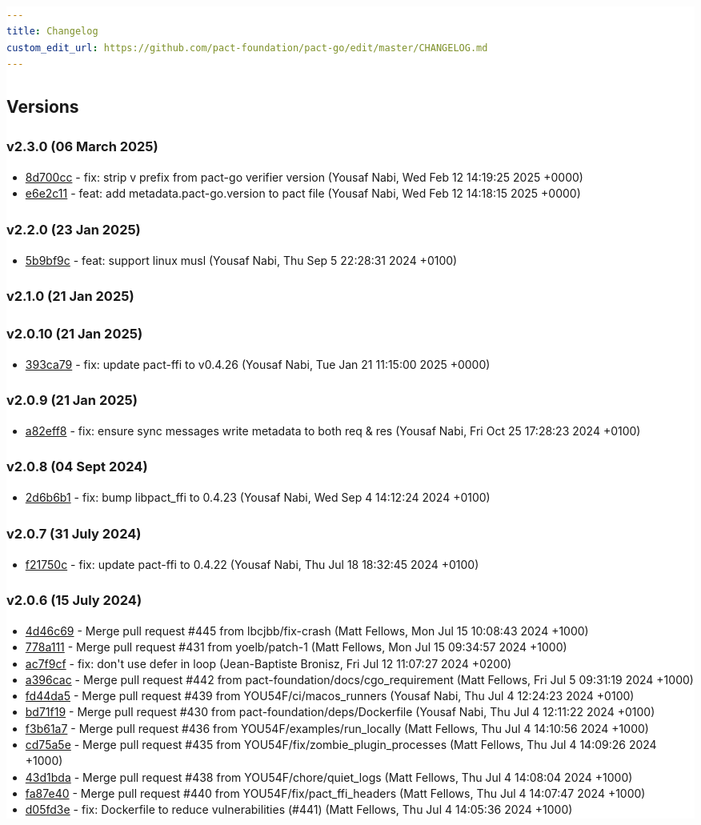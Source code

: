 ```yaml
---
title: Changelog
custom_edit_url: https://github.com/pact-foundation/pact-go/edit/master/CHANGELOG.md
---
```




## Versions

### v2.3.0 (06 March 2025)
  * [8d700cc](https://github.com/pact-foundation/pact-go/commit/8d700cc) - fix: strip v prefix from pact-go verifier version (Yousaf Nabi, Wed Feb 12 14:19:25 2025 +0000)
  * [e6e2c11](https://github.com/pact-foundation/pact-go/commit/e6e2c11) - feat: add metadata.pact-go.version to pact file (Yousaf Nabi, Wed Feb 12 14:18:15 2025 +0000)

### v2.2.0 (23 Jan 2025)
  * [5b9bf9c](https://github.com/pact-foundation/pact-go/commit/5b9bf9c) - feat: support linux musl (Yousaf Nabi, Thu Sep 5 22:28:31 2024 +0100)

### v2.1.0 (21 Jan 2025)

### v2.0.10 (21 Jan 2025)
  * [393ca79](https://github.com/pact-foundation/pact-go/commit/393ca79) - fix: update pact-ffi to v0.4.26 (Yousaf Nabi, Tue Jan 21 11:15:00 2025 +0000)

### v2.0.9 (21 Jan 2025)
  * [a82eff8](https://github.com/pact-foundation/pact-go/commit/a82eff8) - fix: ensure sync messages write metadata to both req & res (Yousaf Nabi, Fri Oct 25 17:28:23 2024 +0100)

### v2.0.8 (04 Sept 2024)
  * [2d6b6b1](https://github.com/pact-foundation/pact-go/commit/2d6b6b1) - fix: bump libpact_ffi to 0.4.23 (Yousaf Nabi, Wed Sep 4 14:12:24 2024 +0100)

### v2.0.7 (31 July 2024)
  * [f21750c](https://github.com/pact-foundation/pact-go/commit/f21750c) - fix: update pact-ffi to 0.4.22 (Yousaf Nabi, Thu Jul 18 18:32:45 2024 +0100)

### v2.0.6 (15 July 2024)
  * [4d46c69](https://github.com/pact-foundation/pact-go/commit/4d46c69) - Merge pull request #445 from lbcjbb/fix-crash (Matt Fellows, Mon Jul 15 10:08:43 2024 +1000)
  * [778a111](https://github.com/pact-foundation/pact-go/commit/778a111) - Merge pull request #431 from yoelb/patch-1 (Matt Fellows, Mon Jul 15 09:34:57 2024 +1000)
  * [ac7f9cf](https://github.com/pact-foundation/pact-go/commit/ac7f9cf) - fix: don't use defer in loop (Jean-Baptiste Bronisz, Fri Jul 12 11:07:27 2024 +0200)
  * [a396cac](https://github.com/pact-foundation/pact-go/commit/a396cac) - Merge pull request #442 from pact-foundation/docs/cgo_requirement (Matt Fellows, Fri Jul 5 09:31:19 2024 +1000)
  * [fd44da5](https://github.com/pact-foundation/pact-go/commit/fd44da5) - Merge pull request #439 from YOU54F/ci/macos_runners (Yousaf Nabi, Thu Jul 4 12:24:23 2024 +0100)
  * [bd71f19](https://github.com/pact-foundation/pact-go/commit/bd71f19) - Merge pull request #430 from pact-foundation/deps/Dockerfile (Yousaf Nabi, Thu Jul 4 12:11:22 2024 +0100)
  * [f3b61a7](https://github.com/pact-foundation/pact-go/commit/f3b61a7) - Merge pull request #436 from YOU54F/examples/run_locally (Matt Fellows, Thu Jul 4 14:10:56 2024 +1000)
  * [cd75a5e](https://github.com/pact-foundation/pact-go/commit/cd75a5e) - Merge pull request #435 from YOU54F/fix/zombie_plugin_processes (Matt Fellows, Thu Jul 4 14:09:26 2024 +1000)
  * [43d1bda](https://github.com/pact-foundation/pact-go/commit/43d1bda) - Merge pull request #438 from YOU54F/chore/quiet_logs (Matt Fellows, Thu Jul 4 14:08:04 2024 +1000)
  * [fa87e40](https://github.com/pact-foundation/pact-go/commit/fa87e40) - Merge pull request #440 from YOU54F/fix/pact_ffi_headers (Matt Fellows, Thu Jul 4 14:07:47 2024 +1000)
  * [d05fd3e](https://github.com/pact-foundation/pact-go/commit/d05fd3e) - fix: Dockerfile to reduce vulnerabilities (#441) (Matt Fellows, Thu Jul 4 14:05:36 2024 +1000)